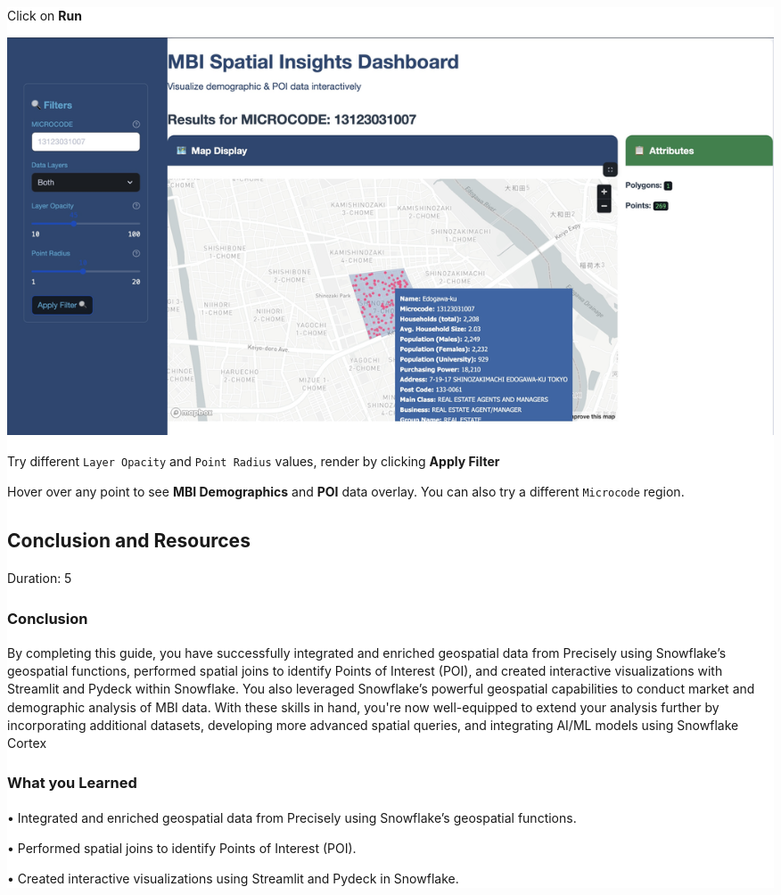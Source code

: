 Click on **Run**

![alt text](assets/mbi-spatial-insights.jpg)

Try different `Layer Opacity` and `Point Radius` values, render by clicking **Apply Filter**

Hover over any point to see **MBI Demographics** and **POI** data overlay. You can also try a different `Microcode` region.

## Conclusion and Resources

Duration: 5

### Conclusion

By completing this guide, you have successfully integrated and enriched geospatial data from Precisely using Snowflake’s geospatial functions, performed spatial joins to identify Points of Interest (POI), and created interactive visualizations with Streamlit and Pydeck within Snowflake. You also leveraged Snowflake’s powerful geospatial capabilities to conduct market and demographic analysis of MBI data. With these skills in hand, you're now well-equipped to extend your analysis further by incorporating additional datasets, developing more advanced spatial queries, and integrating AI/ML models using Snowflake Cortex

### What you Learned

• Integrated and enriched geospatial data from Precisely using Snowflake’s geospatial functions.

• Performed spatial joins to identify Points of Interest (POI).

• Created interactive visualizations using Streamlit and Pydeck in Snowflake.
